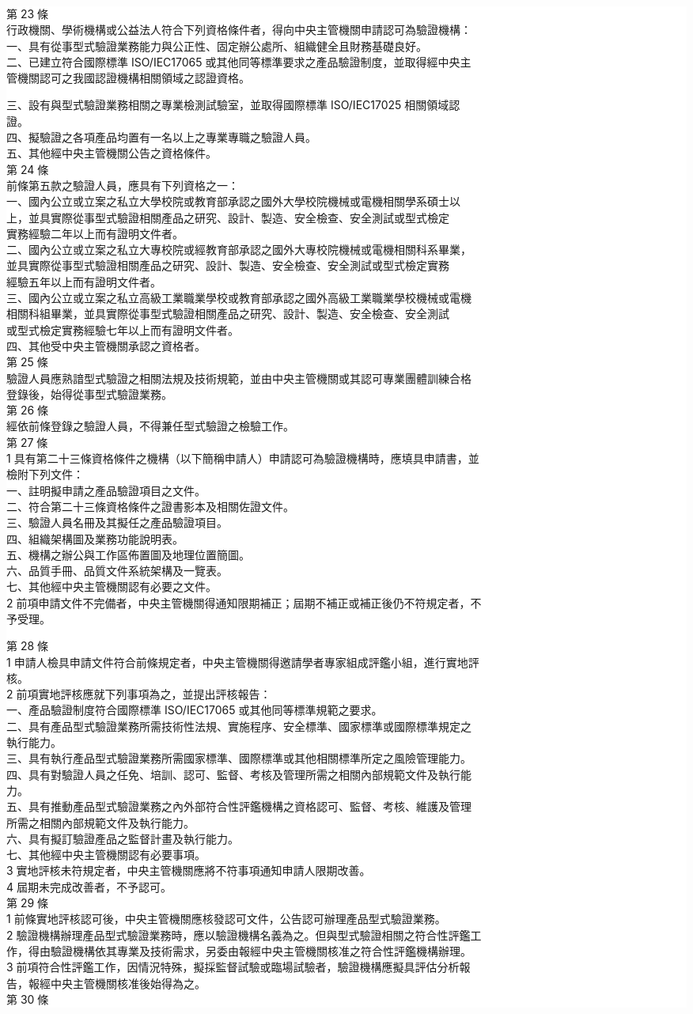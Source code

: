 第 23 條  
行政機關、學術機構或公益法人符合下列資格條件者，得向中央主管機關申請認可為驗證機構：  
一、具有從事型式驗證業務能力與公正性、固定辦公處所、組織健全且財務基礎良好。  
二、已建立符合國際標準 ISO/IEC17065 或其他同等標準要求之產品驗證制度，並取得經中央主  
管機關認可之我國認證機構相關領域之認證資格。  


三、設有與型式驗證業務相關之專業檢測試驗室，並取得國際標準 ISO/IEC17025 相關領域認  
證。  
四、擬驗證之各項產品均置有一名以上之專業專職之驗證人員。  
五、其他經中央主管機關公告之資格條件。  
第 24 條  
前條第五款之驗證人員，應具有下列資格之一：  
一、國內公立或立案之私立大學校院或教育部承認之國外大學校院機械或電機相關學系碩士以  
上，並具實際從事型式驗證相關產品之研究、設計、製造、安全檢查、安全測試或型式檢定  
實務經驗二年以上而有證明文件者。  
二、國內公立或立案之私立大專校院或經教育部承認之國外大專校院機械或電機相關科系畢業，  
並具實際從事型式驗證相關產品之研究、設計、製造、安全檢查、安全測試或型式檢定實務  
經驗五年以上而有證明文件者。  
三、國內公立或立案之私立高級工業職業學校或教育部承認之國外高級工業職業學校機械或電機  
相關科組畢業，並具實際從事型式驗證相關產品之研究、設計、製造、安全檢查、安全測試  
或型式檢定實務經驗七年以上而有證明文件者。  
四、其他受中央主管機關承認之資格者。  
第 25 條  
驗證人員應熟諳型式驗證之相關法規及技術規範，並由中央主管機關或其認可專業團體訓練合格  
登錄後，始得從事型式驗證業務。  
第 26 條  
經依前條登錄之驗證人員，不得兼任型式驗證之檢驗工作。  
第 27 條  
1 具有第二十三條資格條件之機構（以下簡稱申請人）申請認可為驗證機構時，應填具申請書，並  
檢附下列文件：  
一、註明擬申請之產品驗證項目之文件。  
二、符合第二十三條資格條件之證書影本及相關佐證文件。  
三、驗證人員名冊及其擬任之產品驗證項目。  
四、組織架構圖及業務功能說明表。  
五、機構之辦公與工作區佈置圖及地理位置簡圖。  
六、品質手冊、品質文件系統架構及一覽表。  
七、其他經中央主管機關認有必要之文件。  
2 前項申請文件不完備者，中央主管機關得通知限期補正；屆期不補正或補正後仍不符規定者，不  
予受理。  


第 28 條  
1 申請人檢具申請文件符合前條規定者，中央主管機關得邀請學者專家組成評鑑小組，進行實地評  
核。  
2 前項實地評核應就下列事項為之，並提出評核報告：  
一、產品驗證制度符合國際標準 ISO/IEC17065 或其他同等標準規範之要求。  
二、具有產品型式驗證業務所需技術性法規、實施程序、安全標準、國家標準或國際標準規定之  
執行能力。  
三、具有執行產品型式驗證業務所需國家標準、國際標準或其他相關標準所定之風險管理能力。  
四、具有對驗證人員之任免、培訓、認可、監督、考核及管理所需之相關內部規範文件及執行能  
力。  
五、具有推動產品型式驗證業務之內外部符合性評鑑機構之資格認可、監督、考核、維護及管理  
所需之相關內部規範文件及執行能力。  
六、具有擬訂驗證產品之監督計畫及執行能力。  
七、其他經中央主管機關認有必要事項。  
3 實地評核未符規定者，中央主管機關應將不符事項通知申請人限期改善。  
4 屆期未完成改善者，不予認可。  
第 29 條  
1 前條實地評核認可後，中央主管機關應核發認可文件，公告認可辦理產品型式驗證業務。  
2 驗證機構辦理產品型式驗證業務時，應以驗證機構名義為之。但與型式驗證相關之符合性評鑑工  
作，得由驗證機構依其專業及技術需求，另委由報經中央主管機關核准之符合性評鑑機構辦理。  
3 前項符合性評鑑工作，因情況特殊，擬採監督試驗或臨場試驗者，驗證機構應擬具評估分析報  
告，報經中央主管機關核准後始得為之。  
第 30 條  
